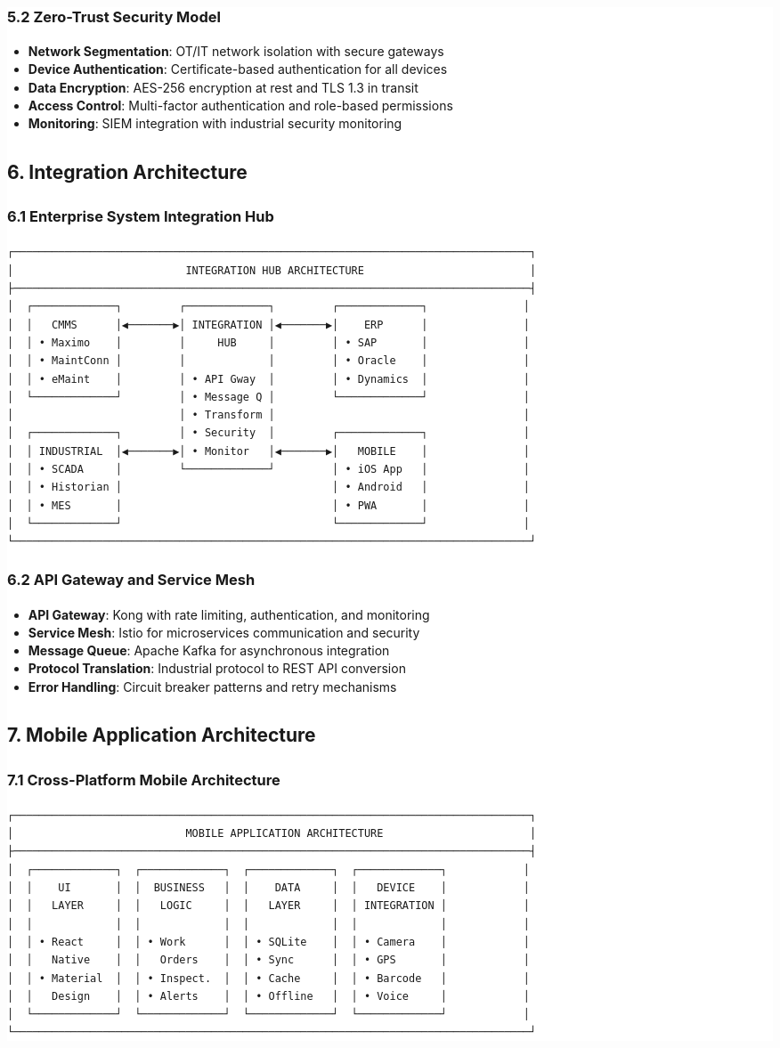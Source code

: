 ### 5.2 Zero-Trust Security Model
- **Network Segmentation**: OT/IT network isolation with secure gateways
- **Device Authentication**: Certificate-based authentication for all devices
- **Data Encryption**: AES-256 encryption at rest and TLS 1.3 in transit
- **Access Control**: Multi-factor authentication and role-based permissions
- **Monitoring**: SIEM integration with industrial security monitoring

## 6. Integration Architecture

### 6.1 Enterprise System Integration Hub
```
┌─────────────────────────────────────────────────────────────────────────────────┐
│                           INTEGRATION HUB ARCHITECTURE                          │
├─────────────────────────────────────────────────────────────────────────────────┤
│  ┌─────────────┐         ┌─────────────┐         ┌─────────────┐               │
│  │   CMMS      │◀───────▶│ INTEGRATION │◀───────▶│    ERP      │               │
│  │ • Maximo    │         │     HUB     │         │ • SAP       │               │
│  │ • MaintConn │         │             │         │ • Oracle    │               │
│  │ • eMaint    │         │ • API Gway  │         │ • Dynamics  │               │
│  └─────────────┘         │ • Message Q │         └─────────────┘               │
│                          │ • Transform │                                       │
│  ┌─────────────┐         │ • Security  │         ┌─────────────┐               │
│  │ INDUSTRIAL  │◀───────▶│ • Monitor   │◀───────▶│   MOBILE    │               │
│  │ • SCADA     │         └─────────────┘         │ • iOS App   │               │
│  │ • Historian │                                 │ • Android   │               │
│  │ • MES       │                                 │ • PWA       │               │
│  └─────────────┘                                 └─────────────┘               │
└─────────────────────────────────────────────────────────────────────────────────┘
```

### 6.2 API Gateway and Service Mesh
- **API Gateway**: Kong with rate limiting, authentication, and monitoring
- **Service Mesh**: Istio for microservices communication and security
- **Message Queue**: Apache Kafka for asynchronous integration
- **Protocol Translation**: Industrial protocol to REST API conversion
- **Error Handling**: Circuit breaker patterns and retry mechanisms

## 7. Mobile Application Architecture

### 7.1 Cross-Platform Mobile Architecture
```
┌─────────────────────────────────────────────────────────────────────────────────┐
│                           MOBILE APPLICATION ARCHITECTURE                       │
├─────────────────────────────────────────────────────────────────────────────────┤
│  ┌─────────────┐  ┌─────────────┐  ┌─────────────┐  ┌─────────────┐            │
│  │    UI       │  │  BUSINESS   │  │    DATA     │  │   DEVICE    │            │
│  │   LAYER     │  │   LOGIC     │  │   LAYER     │  │ INTEGRATION │            │
│  │             │  │             │  │             │  │             │            │
│  │ • React     │  │ • Work      │  │ • SQLite    │  │ • Camera    │            │
│  │   Native    │  │   Orders    │  │ • Sync      │  │ • GPS       │            │
│  │ • Material  │  │ • Inspect.  │  │ • Cache     │  │ • Barcode   │            │
│  │   Design    │  │ • Alerts    │  │ • Offline   │  │ • Voice     │            │
│  └─────────────┘  └─────────────┘  └─────────────┘  └─────────────┘            │
└─────────────────────────────────────────────────────────────────────────────────┘
```
